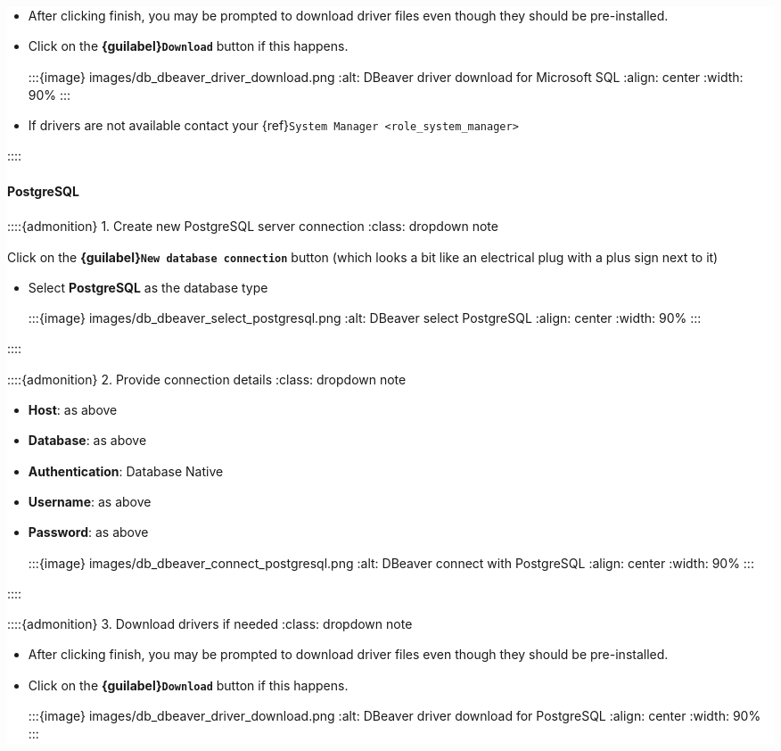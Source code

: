 - After clicking finish, you may be prompted to download driver files even though they should be pre-installed.
- Click on the **{guilabel}`Download`** button if this happens.

    :::{image} images/db_dbeaver_driver_download.png
    :alt: DBeaver driver download for Microsoft SQL
    :align: center
    :width: 90%
    :::

- If drivers are not available contact your {ref}`System Manager <role_system_manager>`

::::

#### PostgreSQL

::::{admonition} 1. Create new PostgreSQL server connection
:class: dropdown note

Click on the **{guilabel}`New database connection`** button (which looks a bit like an electrical plug with a plus sign next to it)

- Select **PostgreSQL** as the database type

    :::{image} images/db_dbeaver_select_postgresql.png
    :alt: DBeaver select PostgreSQL
    :align: center
    :width: 90%
    :::

::::

::::{admonition} 2. Provide connection details
:class: dropdown note

- **Host**: as above
- **Database**: as above
- **Authentication**: Database Native
- **Username**: as above
- **Password**: as above

    :::{image} images/db_dbeaver_connect_postgresql.png
    :alt: DBeaver connect with PostgreSQL
    :align: center
    :width: 90%
    :::

::::

::::{admonition} 3. Download drivers if needed
:class: dropdown note

- After clicking finish, you may be prompted to download driver files even though they should be pre-installed.
- Click on the **{guilabel}`Download`** button if this happens.

    :::{image} images/db_dbeaver_driver_download.png
    :alt: DBeaver driver download for PostgreSQL
    :align: center
    :width: 90%
    :::
